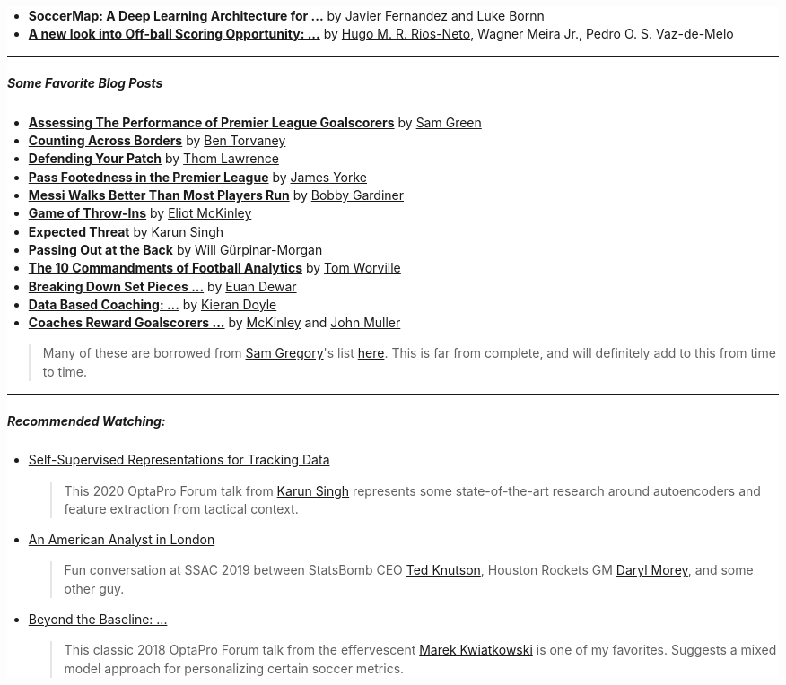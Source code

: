 - **[SoccerMap: A Deep Learning Architecture for ...](https://arxiv.org/pdf/2010.10202.pdf)** by [Javier Fernandez](https://twitter.com/JaviOnData) and [Luke Bornn](https://twitter.com/LukeBornn)
- **[A new look into Off-ball Scoring Opportunity: ...](https://sportstomorrow.fcbarcelona.com/wp-content/uploads/2020/11/A_new_look_into_Off-ball_Scoring_Opportunity_taking_into_account_the_continuous_nature_of_the_game.pdf)** by [Hugo M. R. Rios-Neto](https://twitter.com/hugoriosneto), Wagner Meira Jr., Pedro O. S. Vaz-de-Melo

---
##### Some Favorite Blog Posts
- **[Assessing	The	Performance	of Premier League Goalscorers](https://opta.kota.co.uk/news-analysis/assessing-the-performance-of-premier-league-goalscorers/)** by [Sam Green](https://twitter.com/aSamGreen)
- **[Counting Across Borders](https://www.statsperform.com/resource/counting-across-borders/)** by [Ben Torvaney](https://twitter.com/Torvaney)
- **[Defending Your Patch](https://deepxg.com/2016/02/07/defending-your-patch/)** by [Thom Lawrence](https://twitter.com/lemonwatcher)
- **[Pass Footedness in the Premier League](https://statsbomb.com/2019/04/pass-footedness-in-the-premier-league/)** by [James Yorke](https://twitter.com/jair1970)
- **[Messi Walks Better Than Most Players Run](https://fivethirtyeight.com/features/messi-walks-better-than-most-players-run/)** by [Bobby Gardiner](https://twitter.com/BobbyGardiner)
- **[Game of Throw-Ins](https://www.americansocceranalysis.com/home/2018/11/27/game-of-throw-ins)** by [Eliot McKinley](https://twitter.com/etmckinley)
- **[Expected Threat](https://karun.in/blog/expected-threat.html)** by [Karun Singh](https://twitter.com/karun1710)
- **[Passing Out at the Back](https://www.statsperform.com/resource/passing-out-at-the-back/)** by [Will Gürpinar-Morgan](https://twitter.com/WillTGM)
- **[The 10 Commandments of Football Analytics](https://theathletic.co.uk/1692489/2020/03/23/the-10-commandments-of-football-analytics/)** by [Tom Worville](https://twitter.com/Worville)
- **[Breaking Down Set Pieces ...](https://statsbomb.com/2019/05/breaking-down-set-pieces-picks-packs-stacks-and-more/)** by [Euan Dewar](https://twitter.com/EuanDewar)
- **[Data Based Coaching: ...](https://www.americansocceranalysis.com/home/2020/3/19/data-based-coaching-how-to-incorporate-data-driven-decisions-into-your-coaching-workflow)** by [Kieran Doyle](https://twitter.com/KierDoyle)
- **[Coaches Reward Goalscorers ...](https://www.americansocceranalysis.com/home/2020/3/30/coaches-reward-goalscorers-they-shouldnt)** by [McKinley](https://twitter.com/etmckinley) and [John Muller](https://twitter.com/johnspacemuller)

> Many of these are borrowed from [Sam Gregory](https://twitter.com/GregorydSam)'s list  [here](https://medium.com/@GregorydSam/best-football-analytics-pieces-e532844b12e). This is far from complete, and will definitely add to this from time to time.

---
##### Recommended Watching:

- [Self-Supervised Representations for Tracking Data](https://player.vimeo.com/video/398489039)
  > This 2020 OptaPro Forum talk from [Karun Singh](https://twitter.com/karun1710) represents some state-of-the-art research around autoencoders and feature extraction from tactical context.

- [An American Analyst in London](https://www.youtube.com/watch?v=LA9-V6_ZIUg)
  > Fun conversation at SSAC 2019 between StatsBomb CEO [Ted Knutson](https://twitter.com/mixedknuts), Houston Rockets GM [Daryl Morey](https://twitter.com/dmorey), and some other guy.

- [Beyond the Baseline: ...](https://www.youtube.com/watch?v=o9IjocHyBLE)
  >  This classic 2018 OptaPro Forum talk from the effervescent [Marek Kwiatkowski](https://twitter.com/statlurker) is one of my favorites. Suggests a mixed model approach for personalizing certain soccer metrics.
